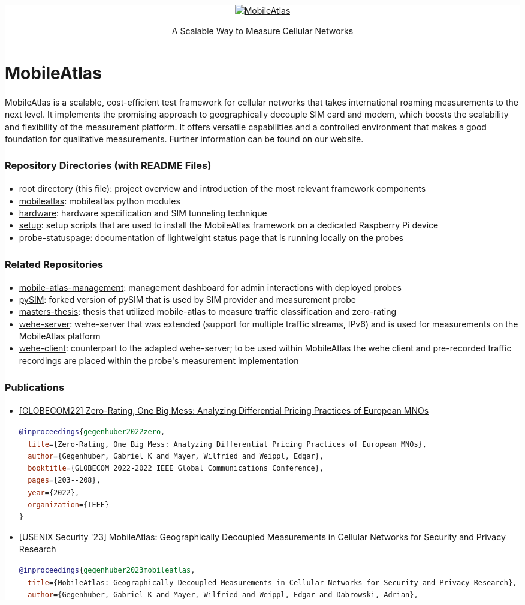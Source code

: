 
<p align="center">
  <a href="https://www.mobileatlas.eu/">
    <img alt="MobileAtlas" title="MobileAtlas" src="images/mobile-atlas-logo.svg" width="400">
  </a>
</p>

<p align="center">
  A Scalable Way to Measure Cellular Networks
</p>

MobileAtlas
============

MobileAtlas is a scalable, cost-efficient test framework for cellular networks that takes international roaming measurements to the next level. 
It implements the promising approach to geographically decouple SIM card and modem, which boosts the scalability and flexibility of the measurement platform. It offers versatile capabilities and a controlled environment that makes a good foundation for qualitative measurements. 
Further information can be found on our [website](https://www.mobileatlas.eu/).

### Repository Directories (with README Files)
* root directory (this file): project overview and introduction of the most relevant framework components
* [mobileatlas](/mobileatlas): mobileatlas python modules
* [hardware](/hardware): hardware specification and SIM tunneling technique
* [setup](/setup): setup scripts that are used to install the MobileAtlas framework on a dedicated Raspberry Pi device
* [probe-statuspage](/setup/systemd/probe-statuspage/doc/): documentation of lightweight status page that is running locally on the probes

### Related Repositories
* [mobile-atlas-management](https://github.com/sbaresearch/mobile-atlas-management): management dashboard for admin interactions with deployed probes
* [pySIM](https://github.com/GGegenhuber/pysim): forked version of pySIM that is used by SIM provider and measurement probe
* [masters-thesis](https://github.com/GGegenhuber/masters-thesis): thesis that utilized mobile-atlas to measure traffic classification and zero-rating 
* [wehe-server](https://github.com/phfrenzel/wehe-server): wehe-server that was extended (support for multiple traffic streams, IPv6) and is used for measurements on the MobileAtlas platform
* [wehe-client](https://github.com/phfrenzel/wehe-cmdline): counterpart to the adapted wehe-server; to be used within MobileAtlas the wehe client and pre-recorded traffic recordings are placed within the probe's [measurement implementation](mobileatlas/probe/measurement/payload/res/wehe)

### Publications
* [[GLOBECOM22] Zero-Rating, One Big Mess: Analyzing Differential Pricing Practices of European MNOs](https://www.mobileatlas.eu/papers/22_GLOBECOM_Zero_Rating_One_Big_Mess.pdf)
  ```bibtex
  @inproceedings{gegenhuber2022zero,
    title={Zero-Rating, One Big Mess: Analyzing Differential Pricing Practices of European MNOs},
    author={Gegenhuber, Gabriel K and Mayer, Wilfried and Weippl, Edgar},
    booktitle={GLOBECOM 2022-2022 IEEE Global Communications Conference},
    pages={203--208},
    year={2022},
    organization={IEEE}
  }
  ```
* [[USENIX Security '23] MobileAtlas: Geographically Decoupled Measurements in Cellular Networks for Security and Privacy Research](https://mobileatlas.eu/papers/23_USENIX_SECURITY_MobileAtlas_Geographically_Decoupled_Measurements_in_Cellular_Networks.pdf)
  ```bibtex
  @inproceedings{gegenhuber2023mobileatlas,
    title={MobileAtlas: Geographically Decoupled Measurements in Cellular Networks for Security and Privacy Research},
    author={Gegenhuber, Gabriel K and Mayer, Wilfried and Weippl, Edgar and Dabrowski, Adrian},
  ```